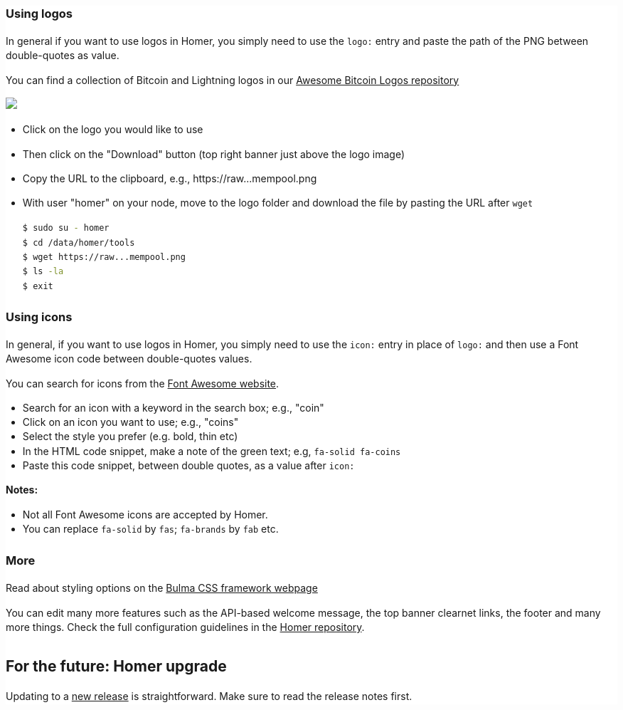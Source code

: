 ### Using logos

In general if you want to use logos in Homer, you simply need to use the `logo:` entry and paste the path of the PNG between double-quotes as value.

You can find a collection of Bitcoin and Lightning logos in our [Awesome Bitcoin Logos repository](https://github.com/raspibolt/awesome-bitcoin-logos)

![](../../images/awesome-bitcoin-logos.png)

* Click on the logo you would like to use
* Then click on the "Download" button (top right banner just above the logo image)
* Copy the URL to the clipboard, e.g., https://raw...mempool.png
*   With user "homer" on your node, move to the logo folder and download the file by pasting the URL after `wget`

    ```sh
    $ sudo su - homer
    $ cd /data/homer/tools
    $ wget https://raw...mempool.png
    $ ls -la
    $ exit
    ```

### Using icons

In general, if you want to use logos in Homer, you simply need to use the `icon:` entry in place of `logo:` and then use a Font Awesome icon code between double-quotes values.

You can search for icons from the [Font Awesome website](https://fontawesome.com/search).

* Search for an icon with a keyword in the search box; e.g., "coin"
* Click on an icon you want to use; e.g., "coins"
* Select the style you prefer (e.g. bold, thin etc)
* In the HTML code snippet, make a note of the green text; e.g, `fa-solid fa-coins`
* Paste this code snippet, between double quotes, as a value after `icon:`

**Notes:**

* Not all Font Awesome icons are accepted by Homer.
* You can replace `fa-solid` by `fas`; `fa-brands` by `fab` etc.

### More

Read about styling options on the [Bulma CSS framework webpage](https://bulma.io/documentation/components/message/#colors)

You can edit many more features such as the API-based welcome message, the top banner clearnet links, the footer and many more things. Check the full configuration guidelines in the [Homer repository](https://github.com/bastienwirtz/homer/blob/main/docs/configuration.md).

## For the future: Homer upgrade

Updating to a [new release](https://github.com/bastienwirtz/homer/releases) is straightforward. Make sure to read the release notes first.
